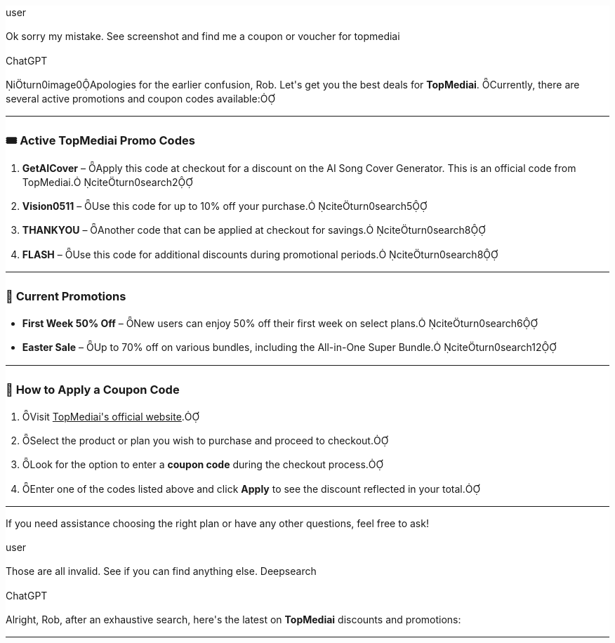 user

Ok sorry my mistake. See screenshot and find me a coupon or voucher for topmediai

ChatGPT

iturn0image0Apologies for the earlier confusion, Rob. Let's get you the best deals for **TopMediai**. Currently, there are several active promotions and coupon codes available:

---

### 🎟️ **Active TopMediai Promo Codes**

1. **GetAICover** – Apply this code at checkout for a discount on the AI Song Cover Generator. This is an official code from TopMediai. citeturn0search2

2. **Vision0511** – Use this code for up to 10% off your purchase. citeturn0search5

3. **THANKYOU** – Another code that can be applied at checkout for savings. citeturn0search8

4. **FLASH** – Use this code for additional discounts during promotional periods. citeturn0search8

---

### 💼 **Current Promotions**

- **First Week 50% Off** – New users can enjoy 50% off their first week on select plans. citeturn0search6

- **Easter Sale** – Up to 70% off on various bundles, including the All-in-One Super Bundle. citeturn0search12

---

### 🛒 **How to Apply a Coupon Code**

1. Visit [TopMediai's official website](https://www.topmediai.com/).

2. Select the product or plan you wish to purchase and proceed to checkout.

3. Look for the option to enter a **coupon code** during the checkout process.

4. Enter one of the codes listed above and click **Apply** to see the discount reflected in your total.

---

If you need assistance choosing the right plan or have any other questions, feel free to ask! 

user

Those are all invalid. See if you can find anything else. Deepsearch

ChatGPT

Alright, Rob, after an exhaustive search, here's the latest on **TopMediai** discounts and promotions:

---

